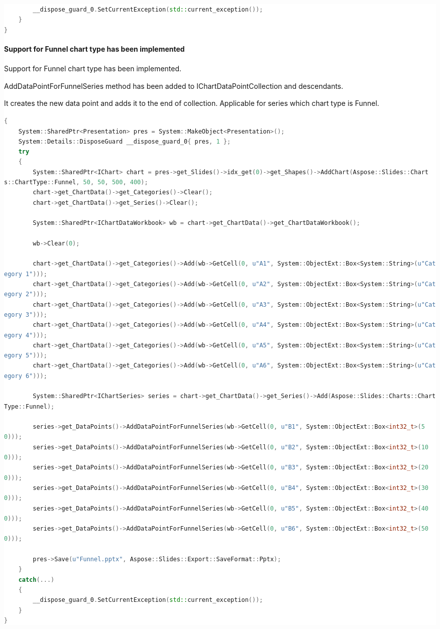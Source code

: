 ``` cpp
        __dispose_guard_0.SetCurrentException(std::current_exception());
    }
}
```
#### **Support for Funnel chart type has been implemented**
Support for Funnel chart type has been implemented.

AddDataPointForFunnelSeries method has been added to IChartDataPointCollection and descendants.

It creates the new data point and adds it to the end of collection. Applicable for series which chart type is Funnel.

``` cpp
{
    System::SharedPtr<Presentation> pres = System::MakeObject<Presentation>();
    System::Details::DisposeGuard __dispose_guard_0{ pres, 1 };
    try
    {
        System::SharedPtr<IChart> chart = pres->get_Slides()->idx_get(0)->get_Shapes()->AddChart(Aspose::Slides::Charts::ChartType::Funnel, 50, 50, 500, 400);
        chart->get_ChartData()->get_Categories()->Clear();
        chart->get_ChartData()->get_Series()->Clear();

        System::SharedPtr<IChartDataWorkbook> wb = chart->get_ChartData()->get_ChartDataWorkbook();

        wb->Clear(0);

        chart->get_ChartData()->get_Categories()->Add(wb->GetCell(0, u"A1", System::ObjectExt::Box<System::String>(u"Category 1")));
        chart->get_ChartData()->get_Categories()->Add(wb->GetCell(0, u"A2", System::ObjectExt::Box<System::String>(u"Category 2")));
        chart->get_ChartData()->get_Categories()->Add(wb->GetCell(0, u"A3", System::ObjectExt::Box<System::String>(u"Category 3")));
        chart->get_ChartData()->get_Categories()->Add(wb->GetCell(0, u"A4", System::ObjectExt::Box<System::String>(u"Category 4")));
        chart->get_ChartData()->get_Categories()->Add(wb->GetCell(0, u"A5", System::ObjectExt::Box<System::String>(u"Category 5")));
        chart->get_ChartData()->get_Categories()->Add(wb->GetCell(0, u"A6", System::ObjectExt::Box<System::String>(u"Category 6")));

        System::SharedPtr<IChartSeries> series = chart->get_ChartData()->get_Series()->Add(Aspose::Slides::Charts::ChartType::Funnel);

        series->get_DataPoints()->AddDataPointForFunnelSeries(wb->GetCell(0, u"B1", System::ObjectExt::Box<int32_t>(50)));
        series->get_DataPoints()->AddDataPointForFunnelSeries(wb->GetCell(0, u"B2", System::ObjectExt::Box<int32_t>(100)));
        series->get_DataPoints()->AddDataPointForFunnelSeries(wb->GetCell(0, u"B3", System::ObjectExt::Box<int32_t>(200)));
        series->get_DataPoints()->AddDataPointForFunnelSeries(wb->GetCell(0, u"B4", System::ObjectExt::Box<int32_t>(300)));
        series->get_DataPoints()->AddDataPointForFunnelSeries(wb->GetCell(0, u"B5", System::ObjectExt::Box<int32_t>(400)));
        series->get_DataPoints()->AddDataPointForFunnelSeries(wb->GetCell(0, u"B6", System::ObjectExt::Box<int32_t>(500)));

        pres->Save(u"Funnel.pptx", Aspose::Slides::Export::SaveFormat::Pptx);
    }
    catch(...)
    {
        __dispose_guard_0.SetCurrentException(std::current_exception());
    }
}
```